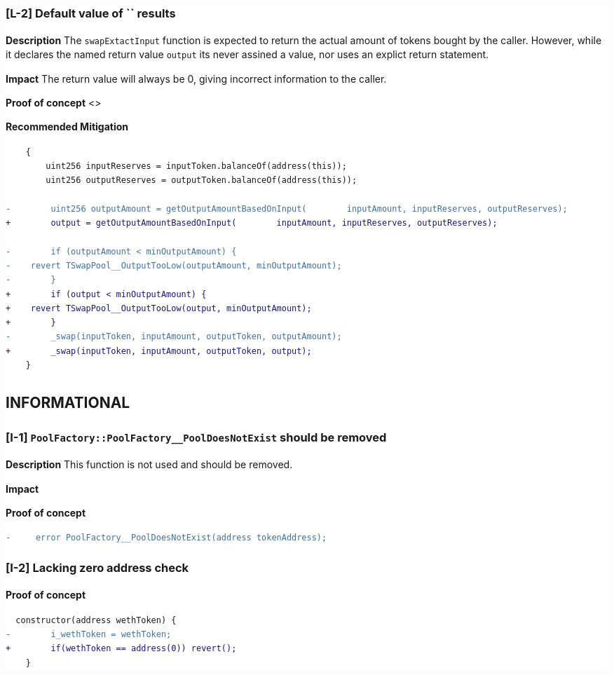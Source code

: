 
### [L-2] Default value of `` results 

**Description** The `swapExtactInput` function is expected to return the actual amount of tokens bought by the caller. However, while it declares the named return value `output` its never assined a value, nor uses an explict return statement.

**Impact** The return value will always be 0, giving incorrect information to the caller.

**Proof of concept** <>

**Recommended Mitigation**
```diff
    {
        uint256 inputReserves = inputToken.balanceOf(address(this));
        uint256 outputReserves = outputToken.balanceOf(address(this));

-        uint256 outputAmount = getOutputAmountBasedOnInput(        inputAmount, inputReserves, outputReserves);
+        output = getOutputAmountBasedOnInput(        inputAmount, inputReserves, outputReserves);

-        if (outputAmount < minOutputAmount) {  
-    revert TSwapPool__OutputTooLow(outputAmount, minOutputAmount); 
-        }
+        if (output < minOutputAmount) {  
+    revert TSwapPool__OutputTooLow(output, minOutputAmount); 
+        }
-        _swap(inputToken, inputAmount, outputToken, outputAmount);
+        _swap(inputToken, inputAmount, outputToken, output);
    }
```


## INFORMATIONAL

### [I-1] `PoolFactory::PoolFactory__PoolDoesNotExist` should be removed
**Description**
This function is not used and should be removed.

**Impact**

**Proof of concept**
```diff
-     error PoolFactory__PoolDoesNotExist(address tokenAddress);
```

### [I-2] Lacking zero address check
**Proof of concept**
```diff
  constructor(address wethToken) {
-        i_wethToken = wethToken;
+        if(wethToken == address(0)) revert();
    }

```
